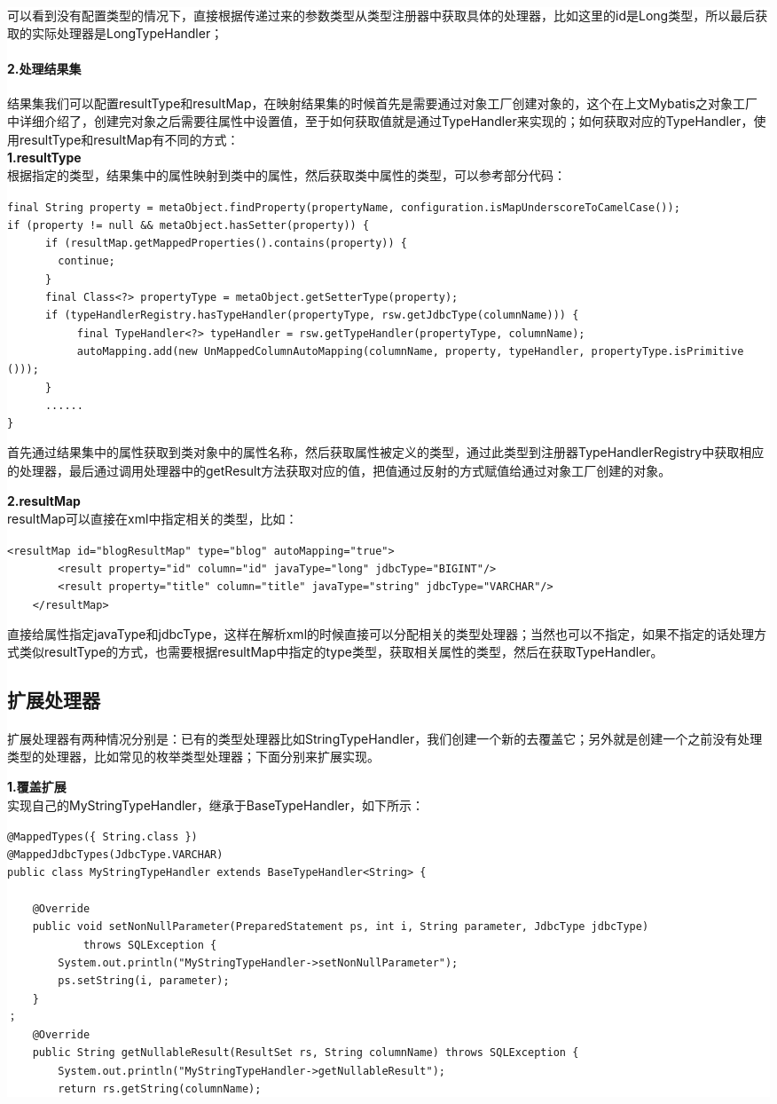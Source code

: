 可以看到没有配置类型的情况下，直接根据传递过来的参数类型从类型注册器中获取具体的处理器，比如这里的id是Long类型，所以最后获取的实际处理器是LongTypeHandler；

#### 2.处理结果集

结果集我们可以配置resultType和resultMap，在映射结果集的时候首先是需要通过对象工厂创建对象的，这个在上文Mybatis之对象工厂中详细介绍了，创建完对象之后需要往属性中设置值，至于如何获取值就是通过TypeHandler来实现的；如何获取对应的TypeHandler，使用resultType和resultMap有不同的方式：  
**1.resultType**  
根据指定的类型，结果集中的属性映射到类中的属性，然后获取类中属性的类型，可以参考部分代码：

```
final String property = metaObject.findProperty(propertyName, configuration.isMapUnderscoreToCamelCase());
if (property != null && metaObject.hasSetter(property)) {
      if (resultMap.getMappedProperties().contains(property)) {
        continue;
      }
      final Class<?> propertyType = metaObject.getSetterType(property);
      if (typeHandlerRegistry.hasTypeHandler(propertyType, rsw.getJdbcType(columnName))) {
           final TypeHandler<?> typeHandler = rsw.getTypeHandler(propertyType, columnName);
           autoMapping.add(new UnMappedColumnAutoMapping(columnName, property, typeHandler, propertyType.isPrimitive()));
      } 
      ......
}

```

首先通过结果集中的属性获取到类对象中的属性名称，然后获取属性被定义的类型，通过此类型到注册器TypeHandlerRegistry中获取相应的处理器，最后通过调用处理器中的getResult方法获取对应的值，把值通过反射的方式赋值给通过对象工厂创建的对象。

**2.resultMap**  
resultMap可以直接在xml中指定相关的类型，比如：

```
<resultMap id="blogResultMap" type="blog" autoMapping="true">
        <result property="id" column="id" javaType="long" jdbcType="BIGINT"/>
        <result property="title" column="title" javaType="string" jdbcType="VARCHAR"/>
    </resultMap>

```

直接给属性指定javaType和jdbcType，这样在解析xml的时候直接可以分配相关的类型处理器；当然也可以不指定，如果不指定的话处理方式类似resultType的方式，也需要根据resultMap中指定的type类型，获取相关属性的类型，然后在获取TypeHandler。

## 扩展处理器

扩展处理器有两种情况分别是：已有的类型处理器比如StringTypeHandler，我们创建一个新的去覆盖它；另外就是创建一个之前没有处理类型的处理器，比如常见的枚举类型处理器；下面分别来扩展实现。

**1.覆盖扩展**  
实现自己的MyStringTypeHandler，继承于BaseTypeHandler，如下所示：

```
@MappedTypes({ String.class })
@MappedJdbcTypes(JdbcType.VARCHAR)
public class MyStringTypeHandler extends BaseTypeHandler<String> {

    @Override
    public void setNonNullParameter(PreparedStatement ps, int i, String parameter, JdbcType jdbcType)
            throws SQLException {
        System.out.println("MyStringTypeHandler->setNonNullParameter");
        ps.setString(i, parameter);
    }
；
    @Override
    public String getNullableResult(ResultSet rs, String columnName) throws SQLException {
        System.out.println("MyStringTypeHandler->getNullableResult");
        return rs.getString(columnName);
```
